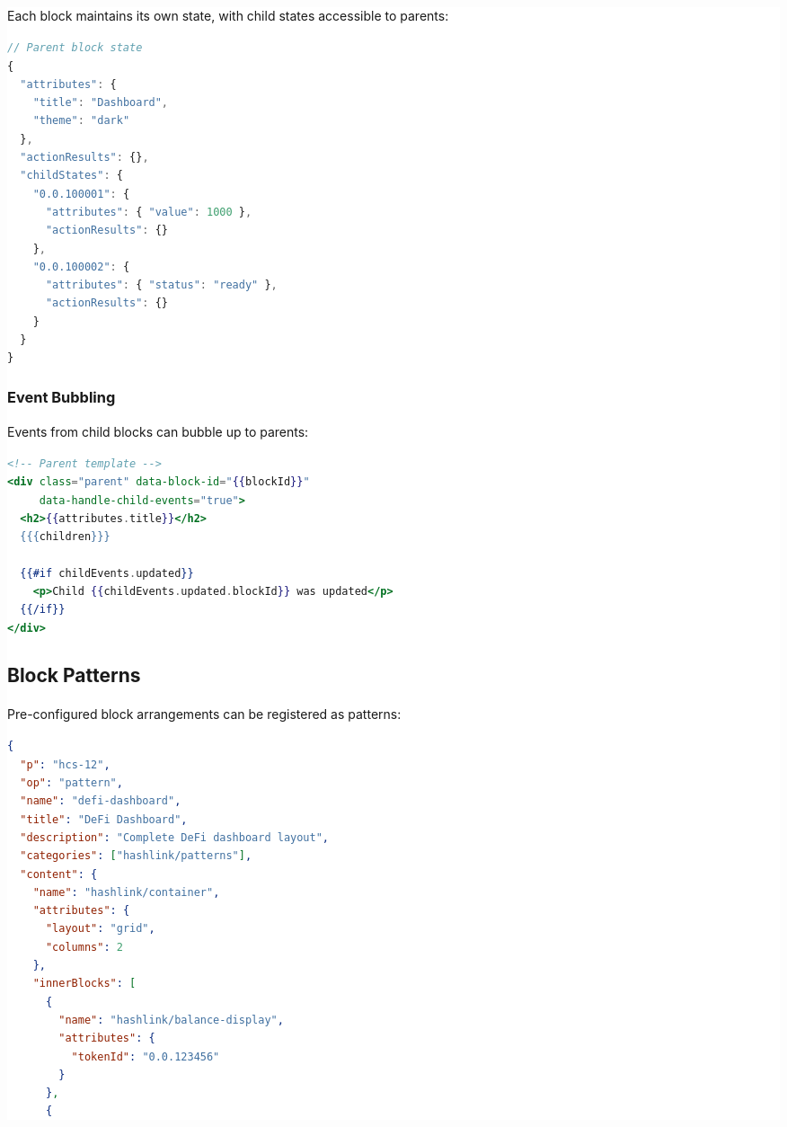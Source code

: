Each block maintains its own state, with child states accessible to parents:

```javascript
// Parent block state
{
  "attributes": {
    "title": "Dashboard",
    "theme": "dark"
  },
  "actionResults": {},
  "childStates": {
    "0.0.100001": {
      "attributes": { "value": 1000 },
      "actionResults": {}
    },
    "0.0.100002": {
      "attributes": { "status": "ready" },
      "actionResults": {}
    }
  }
}
```

### Event Bubbling

Events from child blocks can bubble up to parents:

```handlebars
<!-- Parent template -->
<div class="parent" data-block-id="{{blockId}}" 
     data-handle-child-events="true">
  <h2>{{attributes.title}}</h2>
  {{{children}}}
  
  {{#if childEvents.updated}}
    <p>Child {{childEvents.updated.blockId}} was updated</p>
  {{/if}}
</div>
```

## Block Patterns

Pre-configured block arrangements can be registered as patterns:

```json
{
  "p": "hcs-12",
  "op": "pattern",
  "name": "defi-dashboard",
  "title": "DeFi Dashboard",
  "description": "Complete DeFi dashboard layout",
  "categories": ["hashlink/patterns"],
  "content": {
    "name": "hashlink/container",
    "attributes": {
      "layout": "grid",
      "columns": 2
    },
    "innerBlocks": [
      {
        "name": "hashlink/balance-display",
        "attributes": {
          "tokenId": "0.0.123456"
        }
      },
      {
```